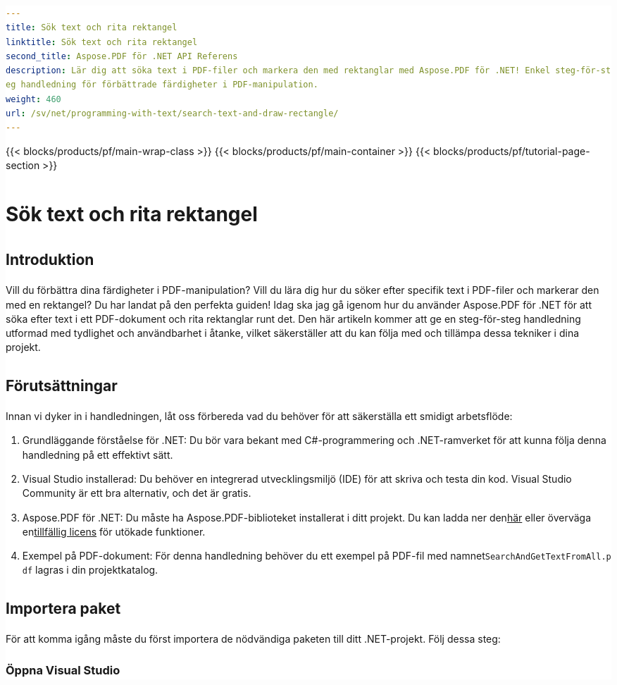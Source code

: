 ```yaml
---
title: Sök text och rita rektangel
linktitle: Sök text och rita rektangel
second_title: Aspose.PDF för .NET API Referens
description: Lär dig att söka text i PDF-filer och markera den med rektanglar med Aspose.PDF för .NET! Enkel steg-för-steg handledning för förbättrade färdigheter i PDF-manipulation.
weight: 460
url: /sv/net/programming-with-text/search-text-and-draw-rectangle/
---
```


{{< blocks/products/pf/main-wrap-class >}}
{{< blocks/products/pf/main-container >}}
{{< blocks/products/pf/tutorial-page-section >}}

# Sök text och rita rektangel

## Introduktion

Vill du förbättra dina färdigheter i PDF-manipulation? Vill du lära dig hur du söker efter specifik text i PDF-filer och markerar den med en rektangel? Du har landat på den perfekta guiden! Idag ska jag gå igenom hur du använder Aspose.PDF för .NET för att söka efter text i ett PDF-dokument och rita rektanglar runt det. Den här artikeln kommer att ge en steg-för-steg handledning utformad med tydlighet och användbarhet i åtanke, vilket säkerställer att du kan följa med och tillämpa dessa tekniker i dina projekt. 

## Förutsättningar

Innan vi dyker in i handledningen, låt oss förbereda vad du behöver för att säkerställa ett smidigt arbetsflöde:

1. Grundläggande förståelse för .NET: Du bör vara bekant med C#-programmering och .NET-ramverket för att kunna följa denna handledning på ett effektivt sätt.
   
2. Visual Studio installerad: Du behöver en integrerad utvecklingsmiljö (IDE) för att skriva och testa din kod. Visual Studio Community är ett bra alternativ, och det är gratis.
   
3. Aspose.PDF för .NET: Du måste ha Aspose.PDF-biblioteket installerat i ditt projekt. Du kan ladda ner den[här](https://releases.aspose.com/pdf/net/) eller överväga en[tillfällig licens](https://purchase.aspose.com/temporary-license/) för utökade funktioner.
   
4.  Exempel på PDF-dokument: För denna handledning behöver du ett exempel på PDF-fil med namnet`SearchAndGetTextFromAll.pdf` lagras i din projektkatalog. 

## Importera paket

För att komma igång måste du först importera de nödvändiga paketen till ditt .NET-projekt. Följ dessa steg:

### Öppna Visual Studio
